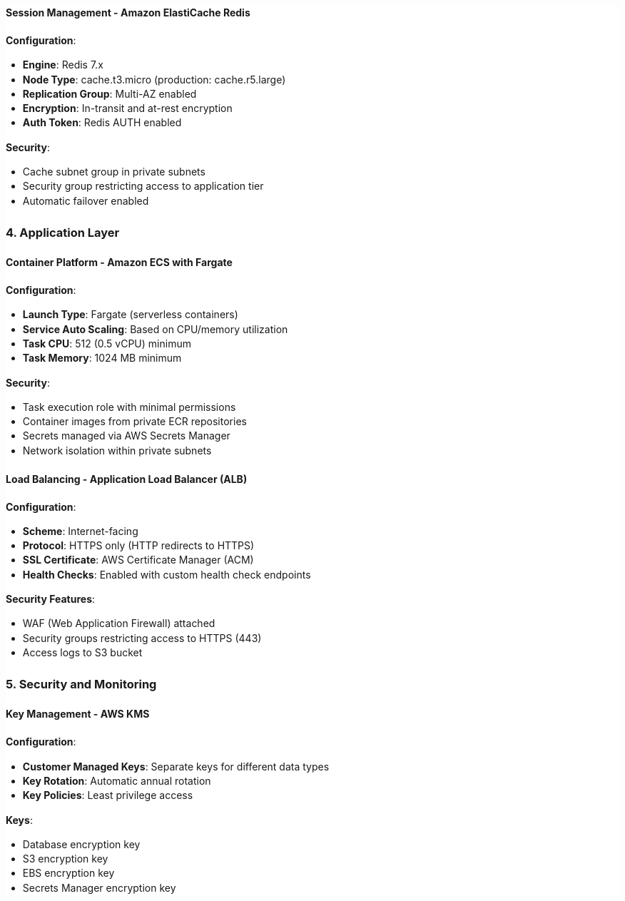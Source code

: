#### Session Management - Amazon ElastiCache Redis
**Configuration**:
- **Engine**: Redis 7.x
- **Node Type**: cache.t3.micro (production: cache.r5.large)
- **Replication Group**: Multi-AZ enabled
- **Encryption**: In-transit and at-rest encryption
- **Auth Token**: Redis AUTH enabled

**Security**:
- Cache subnet group in private subnets
- Security group restricting access to application tier
- Automatic failover enabled

### 4. Application Layer

#### Container Platform - Amazon ECS with Fargate
**Configuration**:
- **Launch Type**: Fargate (serverless containers)
- **Service Auto Scaling**: Based on CPU/memory utilization
- **Task CPU**: 512 (0.5 vCPU) minimum
- **Task Memory**: 1024 MB minimum

**Security**:
- Task execution role with minimal permissions
- Container images from private ECR repositories
- Secrets managed via AWS Secrets Manager
- Network isolation within private subnets

#### Load Balancing - Application Load Balancer (ALB)
**Configuration**:
- **Scheme**: Internet-facing
- **Protocol**: HTTPS only (HTTP redirects to HTTPS)
- **SSL Certificate**: AWS Certificate Manager (ACM)
- **Health Checks**: Enabled with custom health check endpoints

**Security Features**:
- WAF (Web Application Firewall) attached
- Security groups restricting access to HTTPS (443)
- Access logs to S3 bucket

### 5. Security and Monitoring

#### Key Management - AWS KMS
**Configuration**:
- **Customer Managed Keys**: Separate keys for different data types
- **Key Rotation**: Automatic annual rotation
- **Key Policies**: Least privilege access

**Keys**:
- Database encryption key
- S3 encryption key
- EBS encryption key
- Secrets Manager encryption key
